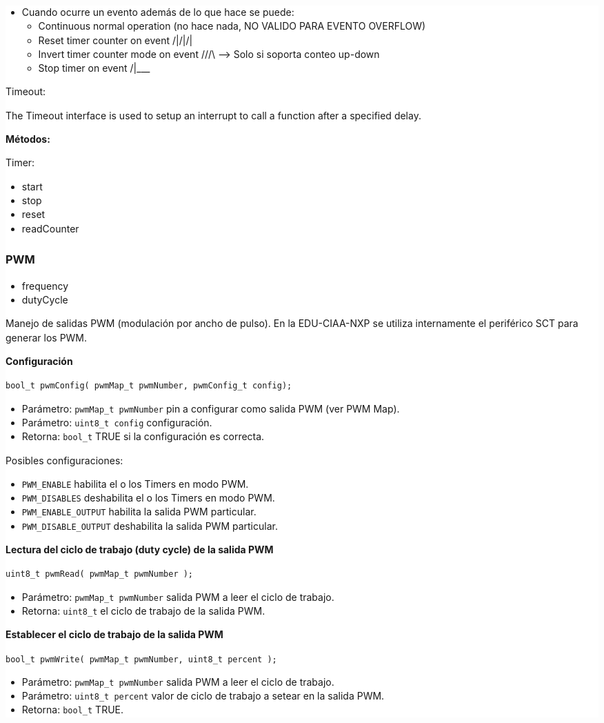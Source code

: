 - Cuando ocurre un evento además de lo que hace se puede:
    - Continuous normal operation (no hace nada, NO VALIDO PARA EVENTO OVERFLOW)
    - Reset timer counter on event /|/|/| 
    - Invert timer counter mode on event /\/\/\ --> Solo si soporta conteo up-down
    - Stop timer on event  /|___




Timeout:

The Timeout interface is used to setup an interrupt to call a function after a specified delay.

**Métodos:**

Timer:

- start
- stop
- reset
- readCounter



### PWM


- frequency
- dutyCycle

Manejo de salidas PWM (modulación por ancho de pulso). En la EDU-CIAA-NXP se
utiliza internamente el periférico SCT para generar los PWM.

**Configuración**

``bool_t pwmConfig( pwmMap_t pwmNumber, pwmConfig_t config);``

- Parámetro: ``pwmMap_t pwmNumber`` pin a configurar como salida PWM (ver PWM Map).
- Parámetro: ``uint8_t config`` configuración.
- Retorna: ``bool_t`` TRUE si la configuración es correcta.

Posibles configuraciones:

- ``PWM_ENABLE`` habilita el o los Timers en modo PWM.
- ``PWM_DISABLES`` deshabilita el o los Timers en modo PWM.
- ``PWM_ENABLE_OUTPUT`` habilita la salida PWM particular.
- ``PWM_DISABLE_OUTPUT`` deshabilita la salida PWM particular.

**Lectura del ciclo de trabajo (duty cycle) de la salida PWM**

``uint8_t pwmRead( pwmMap_t pwmNumber );``

- Parámetro: ``pwmMap_t pwmNumber`` salida PWM a leer el ciclo de trabajo.
- Retorna: ``uint8_t`` el ciclo de trabajo de la salida PWM.

 **Establecer el ciclo de trabajo de la salida PWM**

``bool_t pwmWrite( pwmMap_t pwmNumber, uint8_t percent );``

- Parámetro: ``pwmMap_t pwmNumber`` salida PWM a leer el ciclo de trabajo.
- Parámetro: ``uint8_t percent`` valor de ciclo de trabajo a setear en la salida PWM.
- Retorna: ``bool_t`` TRUE.
